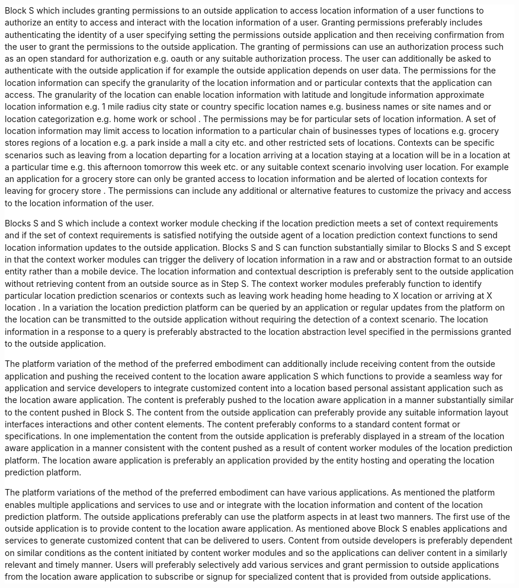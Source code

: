 Block S which includes granting permissions to an outside application to access location information of a user functions to authorize an entity to access and interact with the location information of a user. Granting permissions preferably includes authenticating the identity of a user specifying setting the permissions outside application and then receiving confirmation from the user to grant the permissions to the outside application. The granting of permissions can use an authorization process such as an open standard for authorization e.g. oauth or any suitable authorization process. The user can additionally be asked to authenticate with the outside application if for example the outside application depends on user data. The permissions for the location information can specify the granularity of the location information and or particular contexts that the application can access. The granularity of the location can enable location information with latitude and longitude information approximate location information e.g. 1 mile radius city state or country specific location names e.g. business names or site names and or location categorization e.g. home work or school . The permissions may be for particular sets of location information. A set of location information may limit access to location information to a particular chain of businesses types of locations e.g. grocery stores regions of a location e.g. a park inside a mall a city etc. and other restricted sets of locations. Contexts can be specific scenarios such as leaving from a location departing for a location arriving at a location staying at a location will be in a location at a particular time e.g. this afternoon tomorrow this week etc. or any suitable context scenario involving user location. For example an application for a grocery store can only be granted access to location information and be alerted of location contexts for leaving for grocery store . The permissions can include any additional or alternative features to customize the privacy and access to the location information of the user.

Blocks S and S which include a context worker module checking if the location prediction meets a set of context requirements and if the set of context requirements is satisfied notifying the outside agent of a location prediction context functions to send location information updates to the outside application. Blocks S and S can function substantially similar to Blocks S and S except in that the context worker modules can trigger the delivery of location information in a raw and or abstraction format to an outside entity rather than a mobile device. The location information and contextual description is preferably sent to the outside application without retrieving content from an outside source as in Step S. The context worker modules preferably function to identify particular location prediction scenarios or contexts such as leaving work heading home heading to X location or arriving at X location . In a variation the location prediction platform can be queried by an application or regular updates from the platform on the location can be transmitted to the outside application without requiring the detection of a context scenario. The location information in a response to a query is preferably abstracted to the location abstraction level specified in the permissions granted to the outside application.

The platform variation of the method of the preferred embodiment can additionally include receiving content from the outside application and pushing the received content to the location aware application S which functions to provide a seamless way for application and service developers to integrate customized content into a location based personal assistant application such as the location aware application. The content is preferably pushed to the location aware application in a manner substantially similar to the content pushed in Block S. The content from the outside application can preferably provide any suitable information layout interfaces interactions and other content elements. The content preferably conforms to a standard content format or specifications. In one implementation the content from the outside application is preferably displayed in a stream of the location aware application in a manner consistent with the content pushed as a result of content worker modules of the location prediction platform. The location aware application is preferably an application provided by the entity hosting and operating the location prediction platform.

The platform variations of the method of the preferred embodiment can have various applications. As mentioned the platform enables multiple applications and services to use and or integrate with the location information and content of the location prediction platform. The outside applications preferably can use the platform aspects in at least two manners. The first use of the outside application is to provide content to the location aware application. As mentioned above Block S enables applications and services to generate customized content that can be delivered to users. Content from outside developers is preferably dependent on similar conditions as the content initiated by content worker modules and so the applications can deliver content in a similarly relevant and timely manner. Users will preferably selectively add various services and grant permission to outside applications from the location aware application to subscribe or signup for specialized content that is provided from outside applications.
